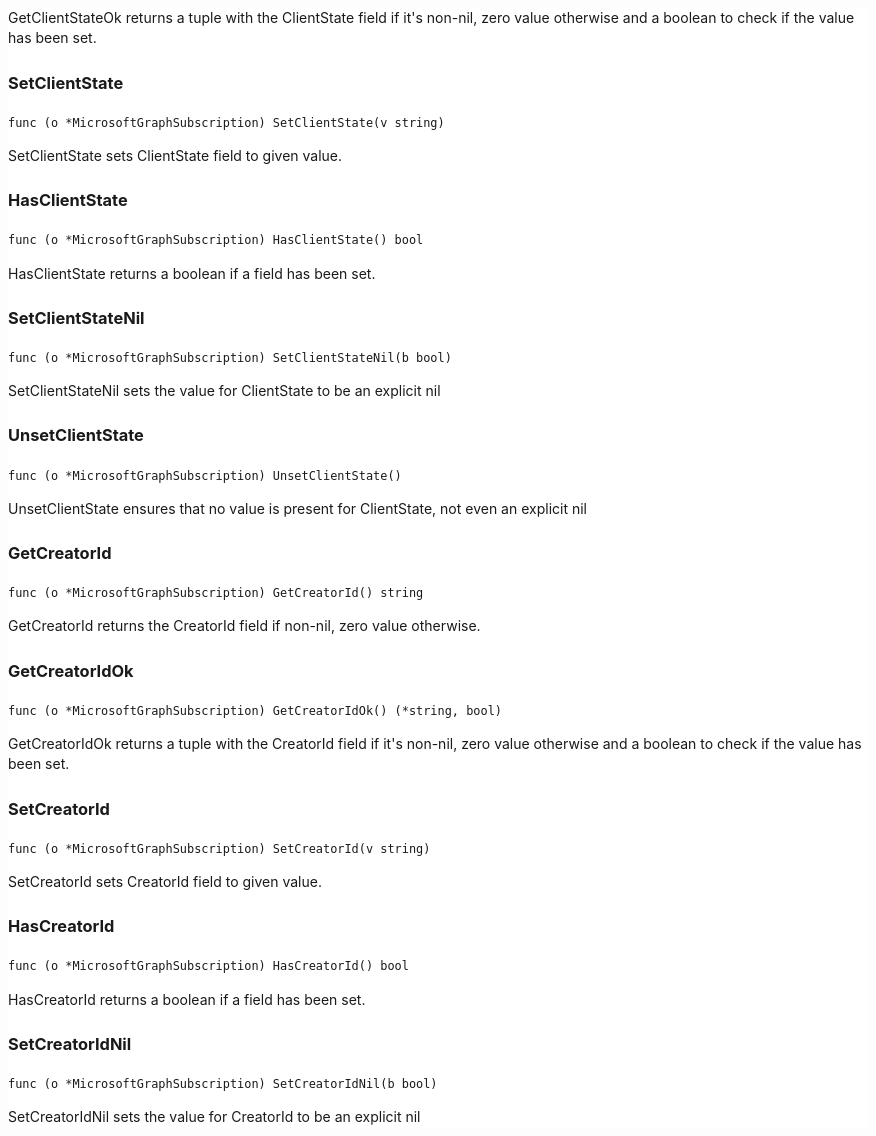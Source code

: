 GetClientStateOk returns a tuple with the ClientState field if it's non-nil, zero value otherwise
and a boolean to check if the value has been set.

### SetClientState

`func (o *MicrosoftGraphSubscription) SetClientState(v string)`

SetClientState sets ClientState field to given value.

### HasClientState

`func (o *MicrosoftGraphSubscription) HasClientState() bool`

HasClientState returns a boolean if a field has been set.

### SetClientStateNil

`func (o *MicrosoftGraphSubscription) SetClientStateNil(b bool)`

 SetClientStateNil sets the value for ClientState to be an explicit nil

### UnsetClientState
`func (o *MicrosoftGraphSubscription) UnsetClientState()`

UnsetClientState ensures that no value is present for ClientState, not even an explicit nil
### GetCreatorId

`func (o *MicrosoftGraphSubscription) GetCreatorId() string`

GetCreatorId returns the CreatorId field if non-nil, zero value otherwise.

### GetCreatorIdOk

`func (o *MicrosoftGraphSubscription) GetCreatorIdOk() (*string, bool)`

GetCreatorIdOk returns a tuple with the CreatorId field if it's non-nil, zero value otherwise
and a boolean to check if the value has been set.

### SetCreatorId

`func (o *MicrosoftGraphSubscription) SetCreatorId(v string)`

SetCreatorId sets CreatorId field to given value.

### HasCreatorId

`func (o *MicrosoftGraphSubscription) HasCreatorId() bool`

HasCreatorId returns a boolean if a field has been set.

### SetCreatorIdNil

`func (o *MicrosoftGraphSubscription) SetCreatorIdNil(b bool)`

 SetCreatorIdNil sets the value for CreatorId to be an explicit nil
